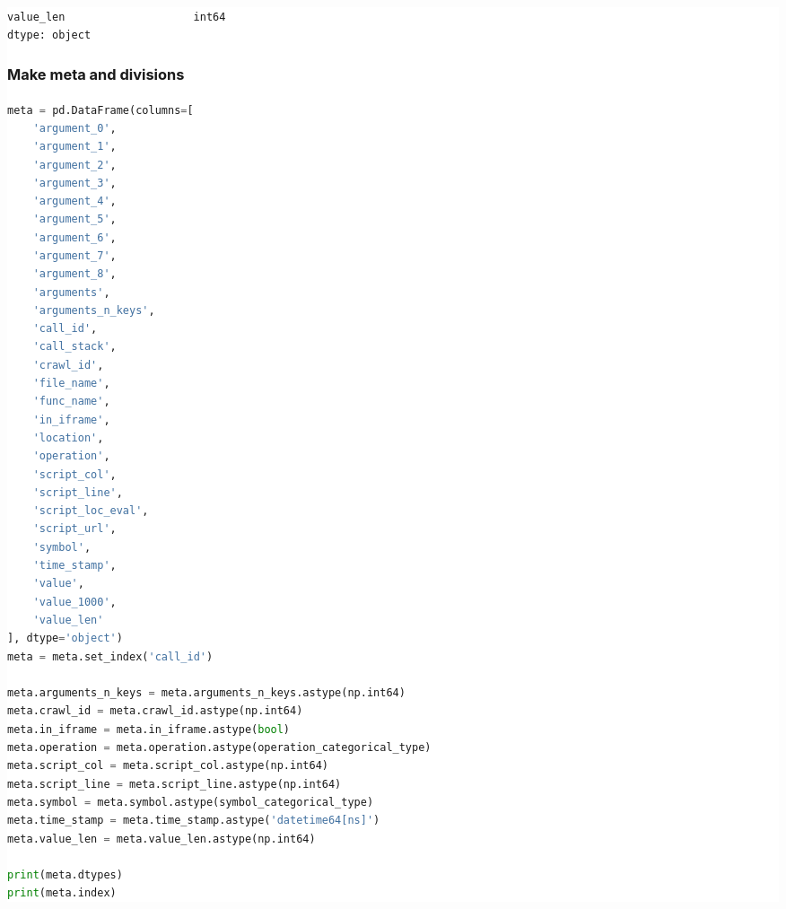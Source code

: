     value_len                    int64
    dtype: object



### Make meta and divisions


```python
meta = pd.DataFrame(columns=[
    'argument_0',
    'argument_1',
    'argument_2',
    'argument_3',
    'argument_4',
    'argument_5',
    'argument_6',
    'argument_7',
    'argument_8',
    'arguments',
    'arguments_n_keys',
    'call_id',
    'call_stack',
    'crawl_id',
    'file_name',
    'func_name',
    'in_iframe',
    'location',
    'operation',
    'script_col',
    'script_line',
    'script_loc_eval',
    'script_url',
    'symbol',
    'time_stamp',
    'value',
    'value_1000',
    'value_len'
], dtype='object')
meta = meta.set_index('call_id')

meta.arguments_n_keys = meta.arguments_n_keys.astype(np.int64)
meta.crawl_id = meta.crawl_id.astype(np.int64)
meta.in_iframe = meta.in_iframe.astype(bool)
meta.operation = meta.operation.astype(operation_categorical_type)
meta.script_col = meta.script_col.astype(np.int64)
meta.script_line = meta.script_line.astype(np.int64)
meta.symbol = meta.symbol.astype(symbol_categorical_type)
meta.time_stamp = meta.time_stamp.astype('datetime64[ns]')
meta.value_len = meta.value_len.astype(np.int64)

print(meta.dtypes)
print(meta.index)
```
